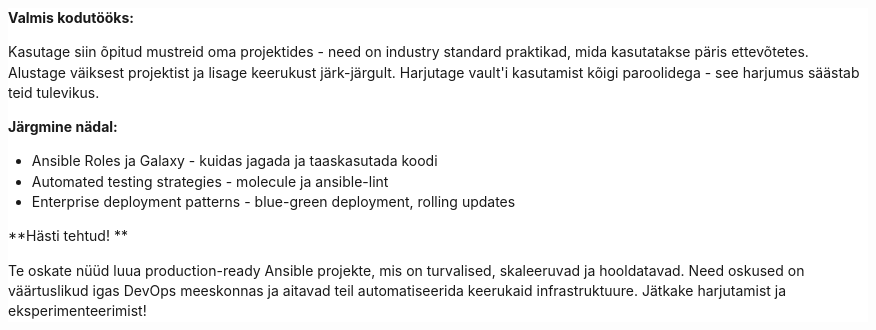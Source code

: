 **Valmis kodutööks:**

Kasutage siin õpitud mustreid oma projektides - need on industry standard praktikad, mida kasutatakse päris ettevõtetes. Alustage väiksest projektist ja lisage keerukust järk-järgult. Harjutage vault'i kasutamist kõigi paroolidega - see harjumus säästab teid tulevikus.

**Järgmine nädal:**
- Ansible Roles ja Galaxy - kuidas jagada ja taaskasutada koodi
- Automated testing strategies - molecule ja ansible-lint
- Enterprise deployment patterns - blue-green deployment, rolling updates

**Hästi tehtud! ** 

Te oskate nüüd luua production-ready Ansible projekte, mis on turvalised, skaleeruvad ja hooldatavad. Need oskused on väärtuslikud igas DevOps meeskonnas ja aitavad teil automatiseerida keerukaid infrastruktuure. Jätkake harjutamist ja eksperimenteerimist!
